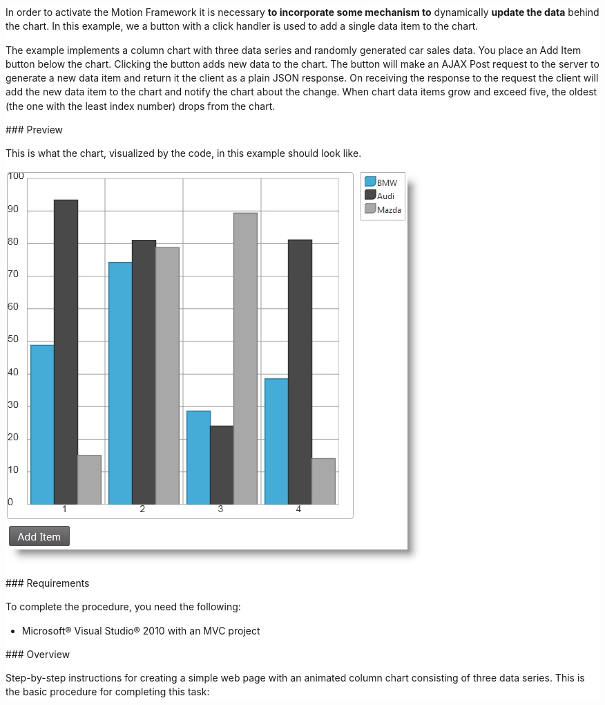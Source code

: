 In order to activate the Motion Framework it is necessary **to incorporate some mechanism to** dynamically **update the data** behind the chart. In this example, we a button with a click handler is used to add a single data item to the chart.

The example implements a column chart with three data series and randomly generated car sales data. You place an Add Item button below the chart. Clicking the button adds new data to the chart. The button will make an AJAX Post request to the server to generate a new data item and return it the client as a plain JSON response. On receiving the response to the request the client will add the new data item to the chart and notify the chart about the change. When chart data items grow and exceed five, the oldest (the one with the least index number) drops from the chart.

###<a id="preview"></a> Preview

This is what the chart, visualized by the code, in this example should look like.

![](images/Using_Motion_Framework_in_MVC_with_AJAX_Updates_1.png)

###<a id="requirements"></a> Requirements

To complete the procedure, you need the following:

-   Microsoft® Visual Studio® 2010 with an MVC project

###<a id="overview"></a> Overview

Step-by-step instructions for creating a simple web page with an animated column chart consisting of three data series. This is the basic procedure for completing this task:
